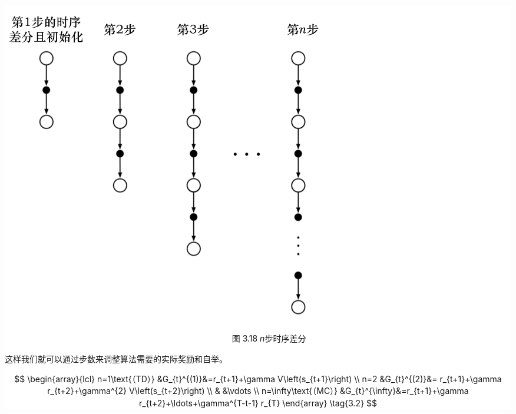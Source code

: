 <img width="550" src="../img/ch3/TD_5.png"/>
</div>

$\qquad\qquad\qquad\qquad\qquad\qquad\qquad\qquad\qquad\qquad\qquad\qquad$ 图 3.18 $n$步时序差分

这样我们就可以通过步数来调整算法需要的实际奖励和自举。

$$
\begin{array}{lcl}
n=1\text{（TD）} &G_{t}^{(1)}&=r_{t+1}+\gamma V\left(s_{t+1}\right) \\
n=2 &G_{t}^{(2)}&= r_{t+1}+\gamma r_{t+2}+\gamma^{2} V\left(s_{t+2}\right) \\
& &\vdots \\
n=\infty\text{（MC）} &G_{t}^{\infty}&=r_{t+1}+\gamma r_{t+2}+\ldots+\gamma^{T-t-1} r_{T}
\end{array} \tag{3.2}
$$
